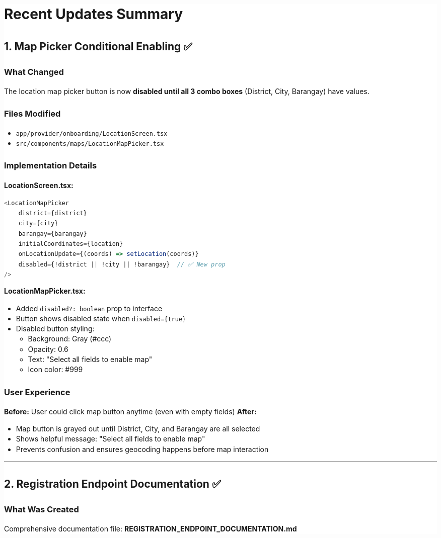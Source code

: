 # Recent Updates Summary

## 1. Map Picker Conditional Enabling ✅

### What Changed
The location map picker button is now **disabled until all 3 combo boxes** (District, City, Barangay) have values.

### Files Modified
- `app/provider/onboarding/LocationScreen.tsx`
- `src/components/maps/LocationMapPicker.tsx`

### Implementation Details

**LocationScreen.tsx:**
```typescript
<LocationMapPicker
    district={district}
    city={city}
    barangay={barangay}
    initialCoordinates={location}
    onLocationUpdate={(coords) => setLocation(coords)}
    disabled={!district || !city || !barangay}  // ✅ New prop
/>
```

**LocationMapPicker.tsx:**
- Added `disabled?: boolean` prop to interface
- Button shows disabled state when `disabled={true}`
- Disabled button styling:
  - Background: Gray (#ccc)
  - Opacity: 0.6
  - Text: "Select all fields to enable map"
  - Icon color: #999

### User Experience
**Before:** User could click map button anytime (even with empty fields)
**After:** 
- Map button is grayed out until District, City, and Barangay are all selected
- Shows helpful message: "Select all fields to enable map"
- Prevents confusion and ensures geocoding happens before map interaction

---

## 2. Registration Endpoint Documentation ✅

### What Was Created
Comprehensive documentation file: **REGISTRATION_ENDPOINT_DOCUMENTATION.md**
